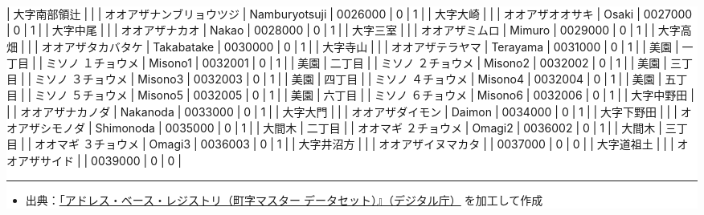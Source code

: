 | 大字南部領辻 |  |  | オオアザナンブリョウツジ   | Namburyotsuji | 0026000 | 0 | 1 |
| 大字大崎 |  |  | オオアザオオサキ   | Osaki | 0027000 | 0 | 1 |
| 大字中尾 |  |  | オオアザナカオ   | Nakao | 0028000 | 0 | 1 |
| 大字三室 |  |  | オオアザミムロ   | Mimuro | 0029000 | 0 | 1 |
| 大字高畑 |  |  | オオアザタカバタケ   | Takabatake | 0030000 | 0 | 1 |
| 大字寺山 |  |  | オオアザテラヤマ   | Terayama | 0031000 | 0 | 1 |
| 美園 | 一丁目 |  | ミソノ １チョウメ  | Misono1 | 0032001 | 0 | 1 |
| 美園 | 二丁目 |  | ミソノ ２チョウメ  | Misono2 | 0032002 | 0 | 1 |
| 美園 | 三丁目 |  | ミソノ ３チョウメ  | Misono3 | 0032003 | 0 | 1 |
| 美園 | 四丁目 |  | ミソノ ４チョウメ  | Misono4 | 0032004 | 0 | 1 |
| 美園 | 五丁目 |  | ミソノ ５チョウメ  | Misono5 | 0032005 | 0 | 1 |
| 美園 | 六丁目 |  | ミソノ ６チョウメ  | Misono6 | 0032006 | 0 | 1 |
| 大字中野田 |  |  | オオアザナカノダ   | Nakanoda | 0033000 | 0 | 1 |
| 大字大門 |  |  | オオアザダイモン   | Daimon | 0034000 | 0 | 1 |
| 大字下野田 |  |  | オオアザシモノダ   | Shimonoda | 0035000 | 0 | 1 |
| 大間木 | 二丁目 |  | オオマギ ２チョウメ  | Omagi2 | 0036002 | 0 | 1 |
| 大間木 | 三丁目 |  | オオマギ ３チョウメ  | Omagi3 | 0036003 | 0 | 1 |
| 大字井沼方 |  |  | オオアザイヌマカタ   |  | 0037000 | 0 | 0 |
| 大字道祖土 |  |  | オオアザサイド   |  | 0039000 | 0 | 0 |

---

- 出典：[「アドレス・ベース・レジストリ（町字マスター データセット）』（デジタル庁）](https://www.digital.go.jp/policies/base_registry_address/) を加工して作成